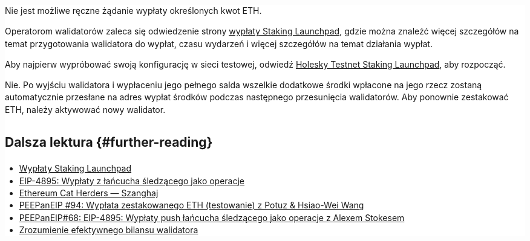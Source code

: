 Nie jest możliwe ręczne żądanie wypłaty określonych kwot ETH.
</ExpandableCard>

<ExpandableCard
title="Obsługuję walidator. Gdzie mogę znaleźć więcej informacji na temat włączania wypłat?"
eventCategory="FAQ"
eventAction="I operate a validator. Where can I find more information on enabling withdrawals?"
eventName="read more">

Operatorom walidatorów zaleca się odwiedzenie strony <a href="https://launchpad.ethereum.org/withdrawals/">wypłaty Staking Launchpad</a>, gdzie można znaleźć więcej szczegółów na temat przygotowania walidatora do wypłat, czasu wydarzeń i więcej szczegółów na temat działania wypłat.

Aby najpierw wypróbować swoją konfigurację w sieci testowej, odwiedź <a href="https://holesky.launchpad.ethereum.org">Holesky Testnet Staking Launchpad</a>, aby rozpocząć.

</ExpandableCard>

<ExpandableCard
title="Czy mogę ponownie aktywować mój walidator po wyjściu, wpłacając więcej ETH?"
eventCategory="FAQ"
eventAction="Can I re-activate my validator after exiting by depositing more ETH?"
eventName="read more">
Nie. Po wyjściu walidatora i wypłaceniu jego pełnego salda wszelkie dodatkowe środki wpłacone na jego rzecz zostaną automatycznie przesłane na adres wypłat środków podczas następnego przesunięcia walidatorów. Aby ponownie zestakować ETH, należy aktywować nowy walidator.
</ExpandableCard>

## Dalsza lektura {#further-reading}

- [Wypłaty Staking Launchpad](https://launchpad.ethereum.org/withdrawals)
- [EIP-4895: Wypłaty z łańcucha śledzącego jako operacje](https://eips.ethereum.org/EIPS/eip-4895)
- [Ethereum Cat Herders — Szanghaj](https://www.ethereumcatherders.com/shanghai_upgrade/index.html)
- [PEEPanEIP #94: Wypłata zestakowanego ETH (testowanie) z Potuz & Hsiao-Wei Wang](https://www.youtube.com/watch?v=G8UstwmGtyE)
- [PEEPanEIP#68: EIP-4895: Wypłaty push łańcucha śledzącego jako operacje z Alexem Stokesem](https://www.youtube.com/watch?v=CcL9RJBljUs)
- [Zrozumienie efektywnego bilansu walidatora](https://www.attestant.io/posts/understanding-validator-effective-balance/)
